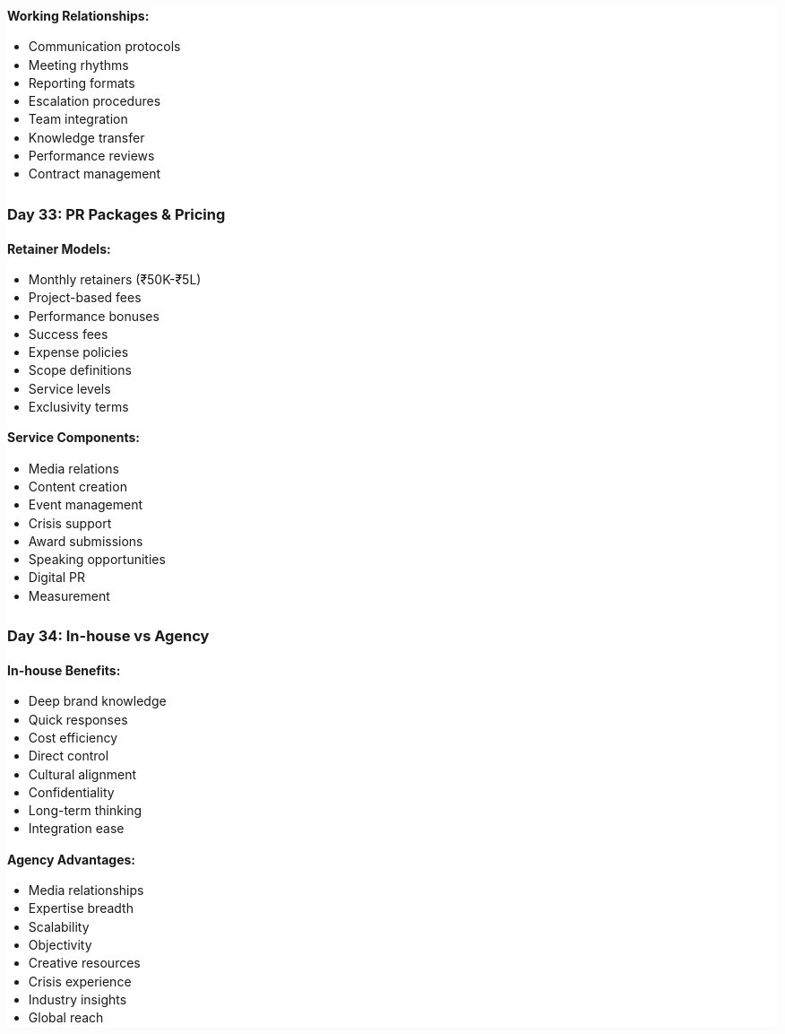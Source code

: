 **Working Relationships:**
- Communication protocols
- Meeting rhythms
- Reporting formats
- Escalation procedures
- Team integration
- Knowledge transfer
- Performance reviews
- Contract management

### Day 33: PR Packages & Pricing
**Retainer Models:**
- Monthly retainers (₹50K-₹5L)
- Project-based fees
- Performance bonuses
- Success fees
- Expense policies
- Scope definitions
- Service levels
- Exclusivity terms

**Service Components:**
- Media relations
- Content creation
- Event management
- Crisis support
- Award submissions
- Speaking opportunities
- Digital PR
- Measurement

### Day 34: In-house vs Agency
**In-house Benefits:**
- Deep brand knowledge
- Quick responses
- Cost efficiency
- Direct control
- Cultural alignment
- Confidentiality
- Long-term thinking
- Integration ease

**Agency Advantages:**
- Media relationships
- Expertise breadth
- Scalability
- Objectivity
- Creative resources
- Crisis experience
- Industry insights
- Global reach
